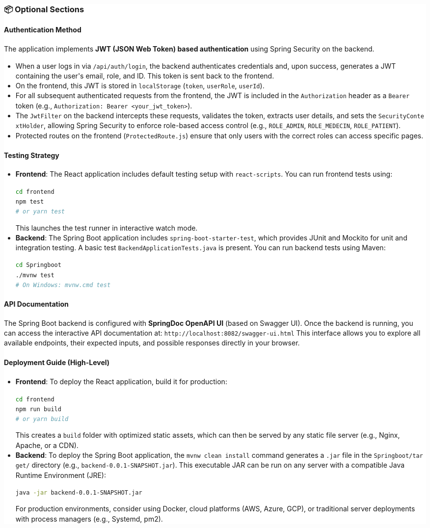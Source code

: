 ### 📦 Optional Sections

#### Authentication Method

The application implements **JWT (JSON Web Token) based authentication** using Spring Security on the backend.

- When a user logs in via `/api/auth/login`, the backend authenticates credentials and, upon success, generates a JWT containing the user's email, role, and ID. This token is sent back to the frontend.
- On the frontend, this JWT is stored in `localStorage` (`token`, `userRole`, `userId`).
- For all subsequent authenticated requests from the frontend, the JWT is included in the `Authorization` header as a `Bearer` token (e.g., `Authorization: Bearer <your_jwt_token>`).
- The `JwtFilter` on the backend intercepts these requests, validates the token, extracts user details, and sets the `SecurityContextHolder`, allowing Spring Security to enforce role-based access control (e.g., `ROLE_ADMIN`, `ROLE_MEDECIN`, `ROLE_PATIENT`).
- Protected routes on the frontend (`ProtectedRoute.js`) ensure that only users with the correct roles can access specific pages.

#### Testing Strategy

- **Frontend**: The React application includes default testing setup with `react-scripts`. You can run frontend tests using:
  ```bash
  cd frontend
  npm test
  # or yarn test
  ```
  This launches the test runner in interactive watch mode.
- **Backend**: The Spring Boot application includes `spring-boot-starter-test`, which provides JUnit and Mockito for unit and integration testing. A basic test `BackendApplicationTests.java` is present. You can run backend tests using Maven:
  ```bash
  cd Springboot
  ./mvnw test
  # On Windows: mvnw.cmd test
  ```

#### API Documentation

The Spring Boot backend is configured with **SpringDoc OpenAPI UI** (based on Swagger UI). Once the backend is running, you can access the interactive API documentation at:
`http://localhost:8082/swagger-ui.html`
This interface allows you to explore all available endpoints, their expected inputs, and possible responses directly in your browser.

#### Deployment Guide (High-Level)

- **Frontend**: To deploy the React application, build it for production:
  ```bash
  cd frontend
  npm run build
  # or yarn build
  ```
  This creates a `build` folder with optimized static assets, which can then be served by any static file server (e.g., Nginx, Apache, or a CDN).
- **Backend**: To deploy the Spring Boot application, the `mvnw clean install` command generates a `.jar` file in the `Springboot/target/` directory (e.g., `backend-0.0.1-SNAPSHOT.jar`). This executable JAR can be run on any server with a compatible Java Runtime Environment (JRE):
  ```bash
  java -jar backend-0.0.1-SNAPSHOT.jar
  ```
  For production environments, consider using Docker, cloud platforms (AWS, Azure, GCP), or traditional server deployments with process managers (e.g., Systemd, pm2).

